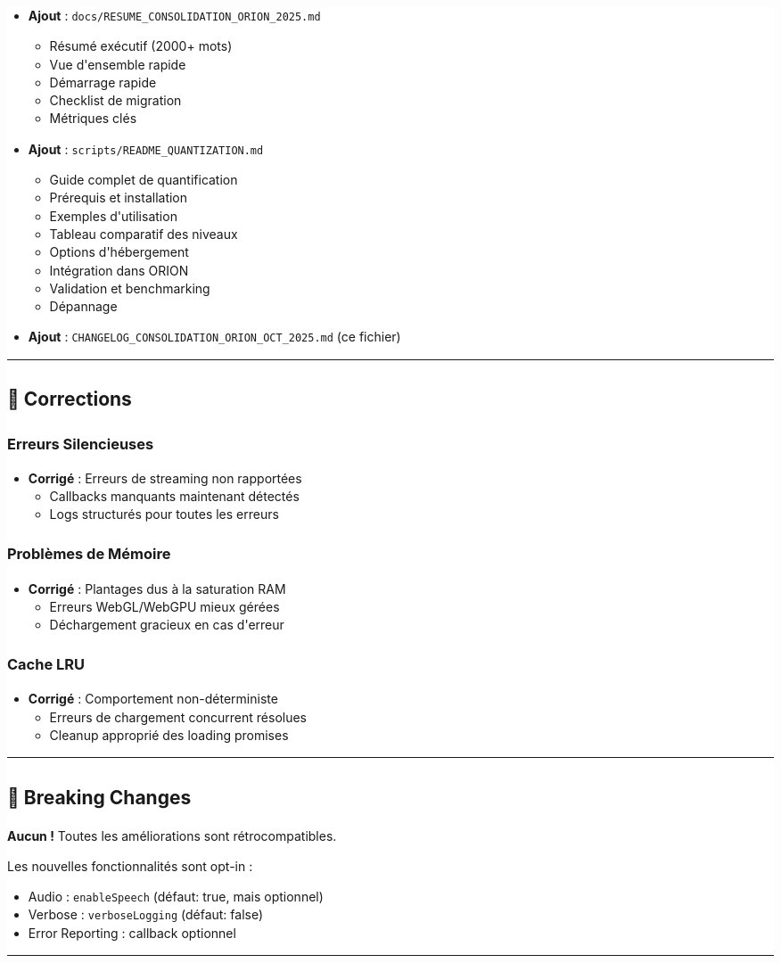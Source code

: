 - **Ajout** : `docs/RESUME_CONSOLIDATION_ORION_2025.md`
  - Résumé exécutif (2000+ mots)
  - Vue d'ensemble rapide
  - Démarrage rapide
  - Checklist de migration
  - Métriques clés

- **Ajout** : `scripts/README_QUANTIZATION.md`
  - Guide complet de quantification
  - Prérequis et installation
  - Exemples d'utilisation
  - Tableau comparatif des niveaux
  - Options d'hébergement
  - Intégration dans ORION
  - Validation et benchmarking
  - Dépannage

- **Ajout** : `CHANGELOG_CONSOLIDATION_ORION_OCT_2025.md` (ce fichier)

---

## 🐛 Corrections

### Erreurs Silencieuses

- **Corrigé** : Erreurs de streaming non rapportées
  - Callbacks manquants maintenant détectés
  - Logs structurés pour toutes les erreurs

### Problèmes de Mémoire

- **Corrigé** : Plantages dus à la saturation RAM
  - Erreurs WebGL/WebGPU mieux gérées
  - Déchargement gracieux en cas d'erreur

### Cache LRU

- **Corrigé** : Comportement non-déterministe
  - Erreurs de chargement concurrent résolues
  - Cleanup approprié des loading promises

---

## 🔄 Breaking Changes

**Aucun !** Toutes les améliorations sont rétrocompatibles.

Les nouvelles fonctionnalités sont opt-in :
- Audio : `enableSpeech` (défaut: true, mais optionnel)
- Verbose : `verboseLogging` (défaut: false)
- Error Reporting : callback optionnel

---
